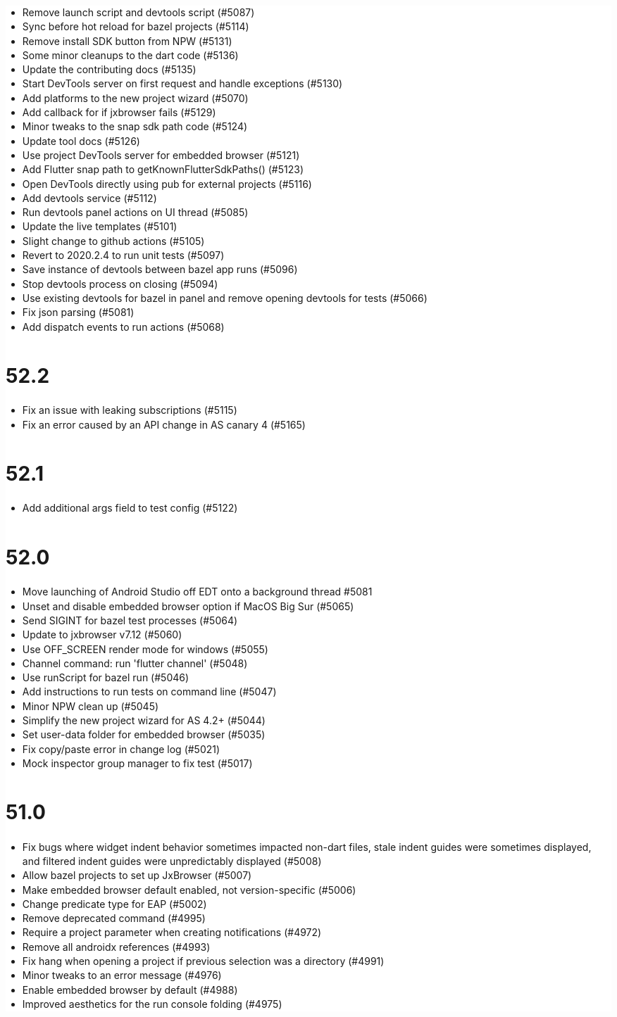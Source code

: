 - Remove launch script and devtools script (#5087)
- Sync before hot reload for bazel projects (#5114)
- Remove install SDK button from NPW (#5131)
- Some minor cleanups to the dart code (#5136)
- Update the contributing docs (#5135)
- Start DevTools server on first request and handle exceptions (#5130)
- Add platforms to the new project wizard (#5070)
- Add callback for if jxbrowser fails (#5129)
- Minor tweaks to the snap sdk path code (#5124)
- Update tool docs (#5126)
- Use project DevTools server for embedded browser (#5121)
- Add Flutter snap path to getKnownFlutterSdkPaths() (#5123)
- Open DevTools directly using pub for external projects (#5116)
- Add devtools service (#5112)
- Run devtools panel actions on UI thread (#5085)
- Update the live templates (#5101)
- Slight change to github actions (#5105)
- Revert to 2020.2.4 to run unit tests (#5097)
- Save instance of devtools between bazel app runs (#5096)
- Stop devtools process on closing (#5094)
- Use existing devtools for bazel in panel and remove opening devtools for tests (#5066)
- Fix json parsing (#5081)
- Add dispatch events to run actions (#5068)

# 52.2
- Fix an issue with leaking subscriptions (#5115)
- Fix an error caused by an API change in AS canary 4 (#5165)

# 52.1
- Add additional args field to test config (#5122)

# 52.0
- Move launching of Android Studio off EDT onto a background thread #5081
- Unset and disable embedded browser option if MacOS Big Sur (#5065)
- Send SIGINT for bazel test processes (#5064)
- Update to jxbrowser v7.12 (#5060)
- Use OFF_SCREEN render mode for windows (#5055)
- Channel command: run 'flutter channel' (#5048)
- Use runScript for bazel run (#5046)
- Add instructions to run tests on command line (#5047)
- Minor NPW clean up (#5045)
- Simplify the new project wizard for AS 4.2+ (#5044)
- Set user-data folder for embedded browser (#5035)
- Fix copy/paste error in change log (#5021)
- Mock inspector group manager to fix test (#5017)

# 51.0
- Fix bugs where widget indent behavior sometimes impacted non-dart files, stale indent guides were sometimes displayed, and filtered indent guides were unpredictably displayed (#5008)
- Allow bazel projects to set up JxBrowser (#5007)
- Make embedded browser default enabled, not version-specific (#5006)
- Change predicate type for EAP (#5002)
- Remove deprecated command (#4995)
- Require a project parameter when creating notifications (#4972)
- Remove all androidx references (#4993)
- Fix hang when opening a project if previous selection was a directory (#4991)
- Minor tweaks to an error message (#4976)
- Enable embedded browser by default (#4988)
- Improved aesthetics for the run console folding (#4975)